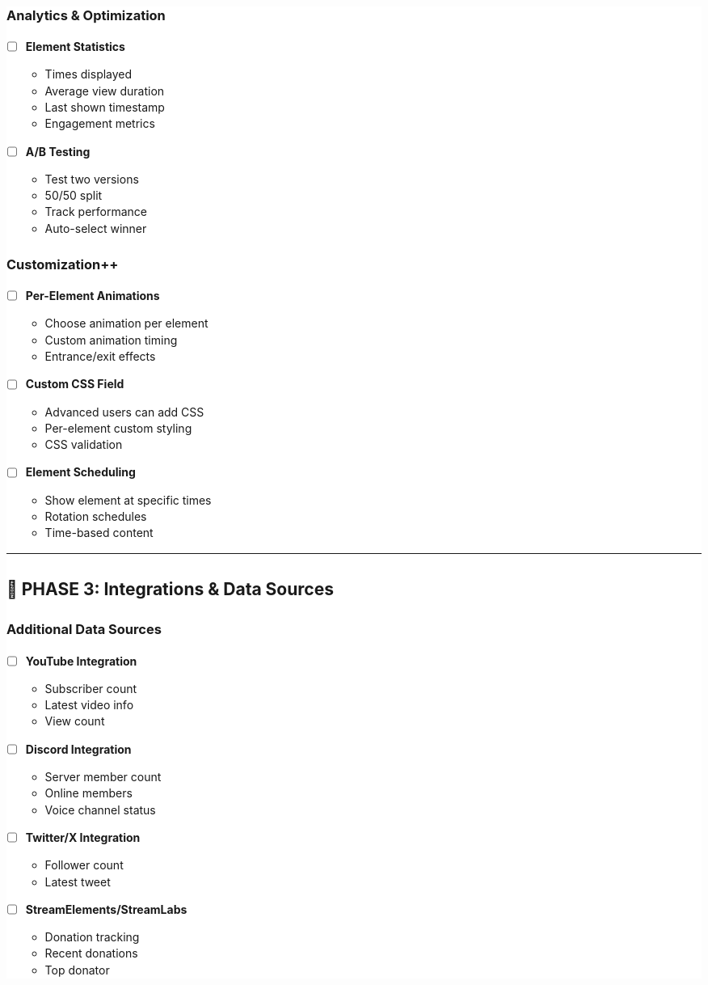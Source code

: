 ### Analytics & Optimization
- [ ] **Element Statistics**
  - Times displayed
  - Average view duration
  - Last shown timestamp
  - Engagement metrics

- [ ] **A/B Testing**
  - Test two versions
  - 50/50 split
  - Track performance
  - Auto-select winner

### Customization++
- [ ] **Per-Element Animations**
  - Choose animation per element
  - Custom animation timing
  - Entrance/exit effects

- [ ] **Custom CSS Field**
  - Advanced users can add CSS
  - Per-element custom styling
  - CSS validation

- [ ] **Element Scheduling**
  - Show element at specific times
  - Rotation schedules
  - Time-based content

---

## 🔌 PHASE 3: Integrations & Data Sources

### Additional Data Sources
- [ ] **YouTube Integration**
  - Subscriber count
  - Latest video info
  - View count

- [ ] **Discord Integration**
  - Server member count
  - Online members
  - Voice channel status

- [ ] **Twitter/X Integration**
  - Follower count
  - Latest tweet

- [ ] **StreamElements/StreamLabs**
  - Donation tracking
  - Recent donations
  - Top donator

